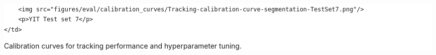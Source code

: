         <img src="figures/eval/calibration_curves/Tracking-calibration-curve-segmentation-TestSet7.png"/>
        <p>YIT Test set 7</p>
    </td>
  </tr>
    <tr>
    <td colspan="3">Calibration curves for tracking performance and hyperparameter tuning.</td>
  </tr>
</table>

<br/>
